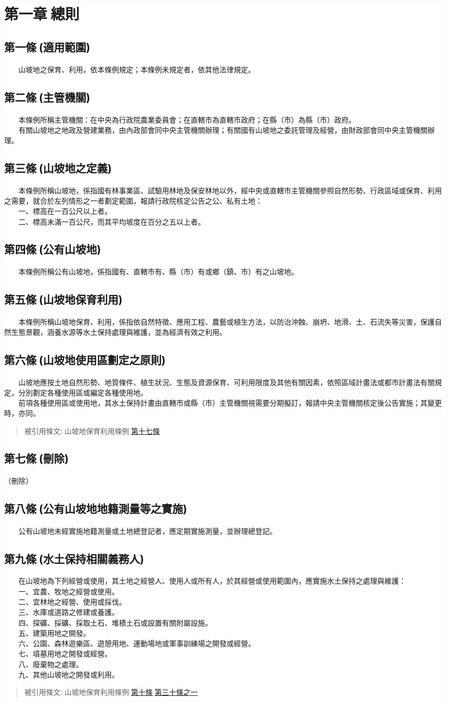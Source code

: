 第一章  總則
============
第一條 (適用範圍)
-----------------
　　山坡地之保育、利用，依本條例規定；本條例未規定者，依其他法律規定。  


第二條 (主管機關)
-----------------
　　本條例所稱主管機關：在中央為行政院農業委員會；在直轄市為直轄市政府；在縣（市）為縣（市）政府。  
　　有關山坡地之地政及營建業務，由內政部會同中央主管機關辦理；有關國有山坡地之委託管理及經營，由財政部會同中央主管機關辦理。  


第三條 (山坡地之定義)
---------------------
　　本條例所稱山坡地，係指國有林事業區、試驗用林地及保安林地以外，經中央或直轄市主管機關參照自然形勢、行政區域或保育、利用之需要，就合於左列情形之一者劃定範圍，報請行政院核定公告之公、私有土地：  
　　一、標高在一百公尺以上者。  
　　二、標高未滿一百公尺，而其平均坡度在百分之五以上者。  


第四條 (公有山坡地)
-------------------
　　本條例所稱公有山坡地，係指國有、直轄市有、縣（市）有或鄉（鎮、市）有之山坡地。  


第五條 (山坡地保育利用)
-----------------------
　　本條例所稱山坡地保育、利用，係指依自然特徵、應用工程、農藝或植生方法，以防治沖蝕、崩坍、地滑、土、石流失等災害，保護自然生態景觀，涵養水源等水土保持處理與維護，並為經濟有效之利用。  


第六條 (山坡地使用區劃定之原則)
-------------------------------
　　山坡地應按土地自然形勢、地質條件、植生狀況、生態及資源保育、可利用限度及其他有關因素，依照區域計畫法或都市計畫法有關規定，分別劃定各種使用區或編定各種使用地。  
　　前項各種使用區或使用地，其水土保持計畫由直轄市或縣（市）主管機關視需要分期擬訂，報請中央主管機關核定後公告實施；其變更時，亦同。  
> 被引用條文: 山坡地保育利用條例 [第十七條](../../環境資源/地政/山坡地保育利用條例.md#第十七條-主管機關之輔導協助)



第七條 (刪除)
-------------
（刪除）  


第八條 (公有山坡地地籍測量等之實施)
-----------------------------------
　　公有山坡地未經實施地籍測量或土地總登記者，應定期實施測量，並辦理總登記。  


第九條 (水土保持相關義務人)
---------------------------
　　在山坡地為下列經營或使用，其土地之經營人、使用人或所有人，於其經營或使用範圍內，應實施水土保持之處理與維護：  
　　一、宜農、牧地之經營或使用。  
　　二、宜林地之經營、使用或採伐。  
　　三、水庫或道路之修建或養護。  
　　四、探礦、採礦、採取土石、堆積土石或設置有關附屬設施。  
　　五、建築用地之開發。  
　　六、公園、森林遊樂區、遊憩用地、運動場地或軍事訓練場之開發或經營。  
　　七、墳墓用地之開發或經營。  
　　八、廢棄物之處理。  
　　九、其他山坡地之開發或利用。  
> 被引用條文: 山坡地保育利用條例 [第十條](../../環境資源/地政/山坡地保育利用條例.md#第十條-擅自墾殖占用之禁止) [第三十條之一](../../環境資源/地政/山坡地保育利用條例.md#第三十條之一)
